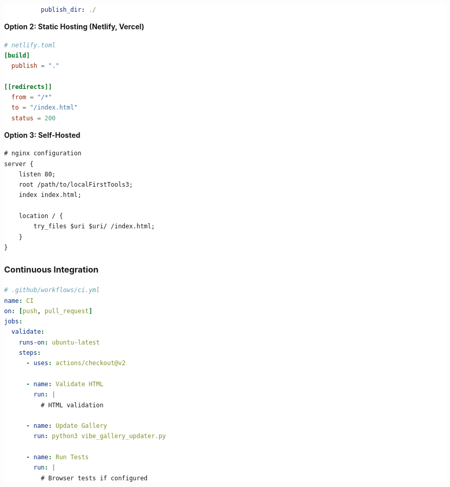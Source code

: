 ```yaml
          publish_dir: ./
```

**Option 2: Static Hosting (Netlify, Vercel)**

```toml
# netlify.toml
[build]
  publish = "."

[[redirects]]
  from = "/*"
  to = "/index.html"
  status = 200
```

**Option 3: Self-Hosted**

```nginx
# nginx configuration
server {
    listen 80;
    root /path/to/localFirstTools3;
    index index.html;

    location / {
        try_files $uri $uri/ /index.html;
    }
}
```

### Continuous Integration

```yaml
# .github/workflows/ci.yml
name: CI
on: [push, pull_request]
jobs:
  validate:
    runs-on: ubuntu-latest
    steps:
      - uses: actions/checkout@v2

      - name: Validate HTML
        run: |
          # HTML validation

      - name: Update Gallery
        run: python3 vibe_gallery_updater.py

      - name: Run Tests
        run: |
          # Browser tests if configured
```
